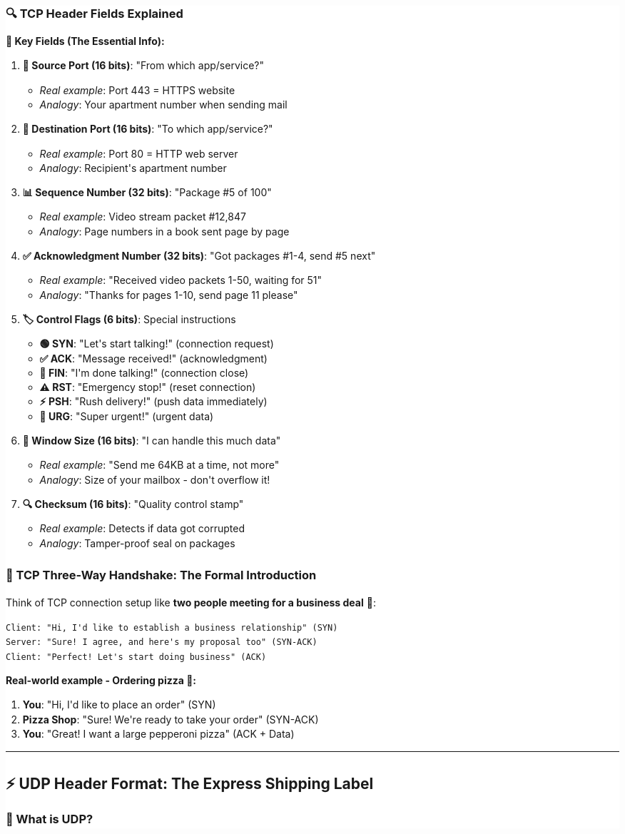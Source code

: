### 🔍 TCP Header Fields Explained

**📍 Key Fields (The Essential Info):**

1. **🚪 Source Port (16 bits)**: "From which app/service?"
   - *Real example*: Port 443 = HTTPS website
   - *Analogy*: Your apartment number when sending mail

2. **🎯 Destination Port (16 bits)**: "To which app/service?"
   - *Real example*: Port 80 = HTTP web server
   - *Analogy*: Recipient's apartment number

3. **📊 Sequence Number (32 bits)**: "Package #5 of 100"
   - *Real example*: Video stream packet #12,847
   - *Analogy*: Page numbers in a book sent page by page

4. **✅ Acknowledgment Number (32 bits)**: "Got packages #1-4, send #5 next"
   - *Real example*: "Received video packets 1-50, waiting for 51"
   - *Analogy*: "Thanks for pages 1-10, send page 11 please"

5. **🏷️ Control Flags (6 bits)**: Special instructions
   - **🟢 SYN**: "Let's start talking!" (connection request)
   - **✅ ACK**: "Message received!" (acknowledgment)
   - **🔴 FIN**: "I'm done talking!" (connection close)
   - **⚠️ RST**: "Emergency stop!" (reset connection)
   - **⚡ PSH**: "Rush delivery!" (push data immediately)
   - **🚨 URG**: "Super urgent!" (urgent data)

6. **📏 Window Size (16 bits)**: "I can handle this much data"
   - *Real example*: "Send me 64KB at a time, not more"
   - *Analogy*: Size of your mailbox - don't overflow it!

7. **🔍 Checksum (16 bits)**: "Quality control stamp"
   - *Real example*: Detects if data got corrupted
   - *Analogy*: Tamper-proof seal on packages

### 🤝 TCP Three-Way Handshake: The Formal Introduction

Think of TCP connection setup like **two people meeting for a business deal** 🤝:

```
Client: "Hi, I'd like to establish a business relationship" (SYN)
Server: "Sure! I agree, and here's my proposal too" (SYN-ACK)
Client: "Perfect! Let's start doing business" (ACK)
```

**Real-world example - Ordering pizza 🍕:**
1. **You**: "Hi, I'd like to place an order" (SYN)
2. **Pizza Shop**: "Sure! We're ready to take your order" (SYN-ACK)
3. **You**: "Great! I want a large pepperoni pizza" (ACK + Data)

---

## ⚡ UDP Header Format: The Express Shipping Label

### 📨 What is UDP?
